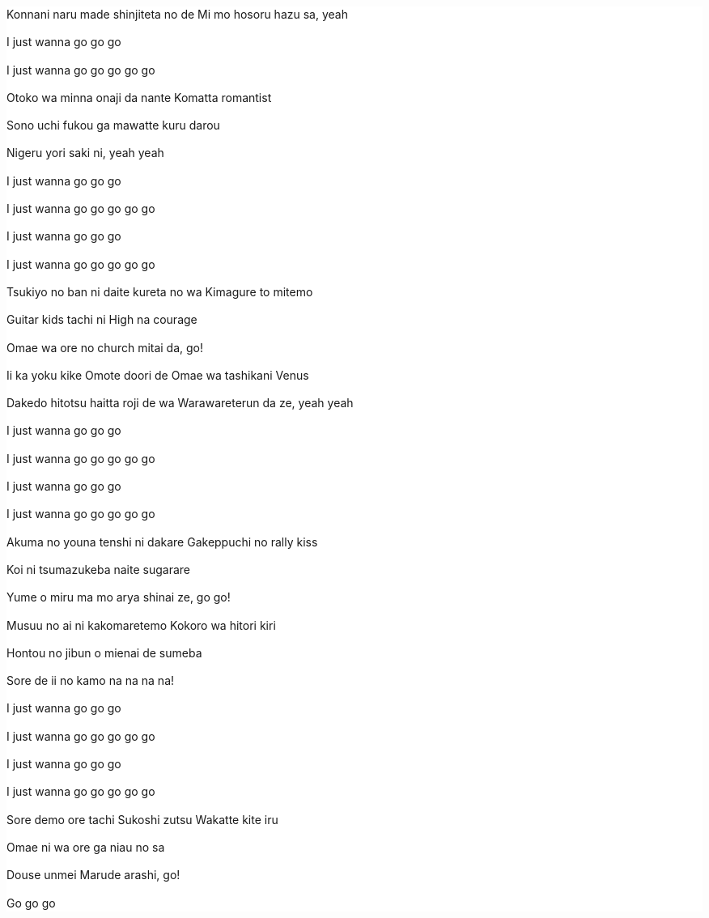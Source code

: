 Konnani naru made shinjiteta no de Mi mo hosoru hazu sa, yeah

I just wanna go go go

I just wanna go go go go go

Otoko wa minna onaji da nante Komatta romantist

Sono uchi fukou ga mawatte kuru darou

Nigeru yori saki ni, yeah yeah

I just wanna go go go

I just wanna go go go go go

I just wanna go go go

I just wanna go go go go go

Tsukiyo no ban ni daite kureta no wa Kimagure to mitemo

Guitar kids tachi ni High na courage

Omae wa ore no church mitai da, go!

Ii ka yoku kike Omote doori de Omae wa tashikani Venus

Dakedo hitotsu haitta roji de wa Warawareterun da ze, yeah yeah

I just wanna go go go

I just wanna go go go go go

I just wanna go go go

I just wanna go go go go go

Akuma no youna tenshi ni dakare Gakeppuchi no rally kiss

Koi ni tsumazukeba naite sugarare

Yume o miru ma mo arya shinai ze, go go!

Musuu no ai ni kakomaretemo Kokoro wa hitori kiri

Hontou no jibun o mienai de sumeba

Sore de ii no kamo na na na na!

I just wanna go go go

I just wanna go go go go go

I just wanna go go go

I just wanna go go go go go

Sore demo ore tachi Sukoshi zutsu Wakatte kite iru

Omae ni wa ore ga niau no sa

Douse unmei Marude arashi, go!

Go go go
